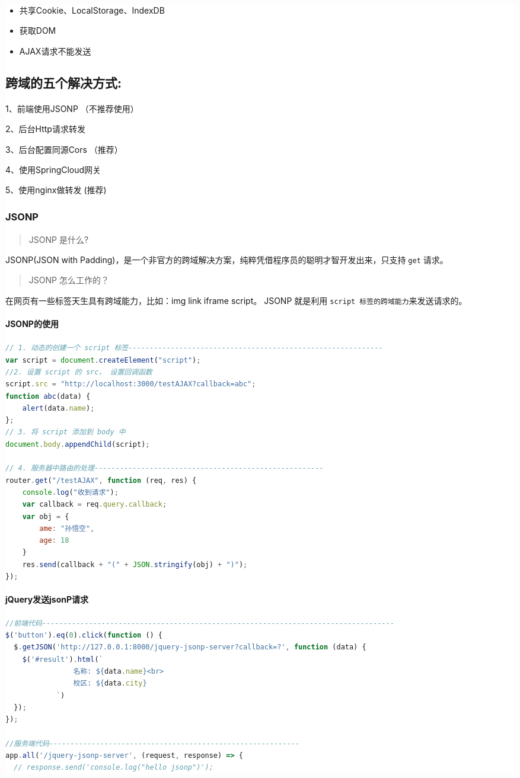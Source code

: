 * 共享Cookie、LocalStorage、IndexDB

* 获取DOM

* AJAX请求不能发送

## 跨域的五个解决方式:

 1、前端使用JSONP （不推荐使用）

 2、后台Http请求转发

 3、后台配置同源Cors （推荐）

 4、使用SpringCloud网关

 5、使用nginx做转发 (推荐)

### JSONP

> JSONP 是什么?

JSONP(JSON with Padding)，是一个非官方的跨域解决方案，纯粹凭借程序员的聪明才智开发出来，只支持 `get` 请求。

> JSONP 怎么工作的？

在网页有一些标签天生具有跨域能力，比如：img link iframe script。 JSONP 就是利用 `script 标签的跨域能力`来发送请求的。

#### JSONP的使用

```js
// 1. 动态的创建一个 script 标签------------------------------------------------------------
var script = document.createElement("script");
//2. 设置 script 的 src， 设置回调函数
script.src = "http://localhost:3000/testAJAX?callback=abc";
function abc(data) {
    alert(data.name);
};
// 3. 将 script 添加到 body 中
document.body.appendChild(script);

// 4. 服务器中路由的处理------------------------------------------------------
router.get("/testAJAX", function (req, res) {
    console.log("收到请求");
    var callback = req.query.callback;
    var obj = {
        ame: "孙悟空",
        age: 18
    }
    res.send(callback + "(" + JSON.stringify(obj) + ")");
});
```

#### jQuery发送jsonP请求

```js
//前端代码-----------------------------------------------------------------------------------
$('button').eq(0).click(function () {
  $.getJSON('http://127.0.0.1:8000/jquery-jsonp-server?callback=?', function (data) {
    $('#result').html(`
                名称: ${data.name}<br>
                校区: ${data.city}
            `)
  });
});

//服务端代码-----------------------------------------------------------
app.all('/jquery-jsonp-server', (request, response) => {
  // response.send('console.log("hello jsonp")');
```
